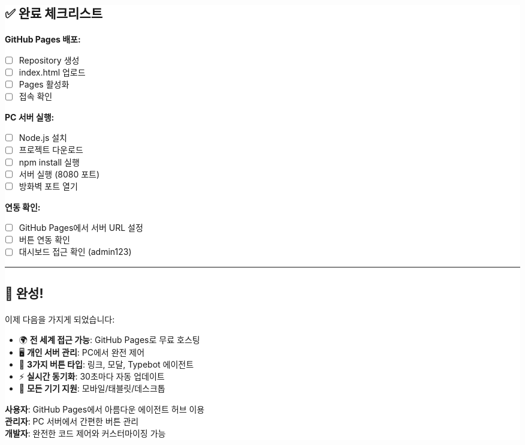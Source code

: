 
## ✅ 완료 체크리스트

**GitHub Pages 배포:**
- [ ] Repository 생성
- [ ] index.html 업로드
- [ ] Pages 활성화
- [ ] 접속 확인

**PC 서버 실행:**
- [ ] Node.js 설치
- [ ] 프로젝트 다운로드
- [ ] npm install 실행
- [ ] 서버 실행 (8080 포트)
- [ ] 방화벽 포트 열기

**연동 확인:**
- [ ] GitHub Pages에서 서버 URL 설정
- [ ] 버튼 연동 확인
- [ ] 대시보드 접근 확인 (admin123)

---

## 🎉 완성!

이제 다음을 가지게 되었습니다:

- 🌍 **전 세계 접근 가능**: GitHub Pages로 무료 호스팅
- 🖥️ **개인 서버 관리**: PC에서 완전 제어  
- 🤖 **3가지 버튼 타입**: 링크, 모달, Typebot 에이전트
- ⚡ **실시간 동기화**: 30초마다 자동 업데이트
- 📱 **모든 기기 지원**: 모바일/태블릿/데스크톱

**사용자**: GitHub Pages에서 아름다운 에이전트 허브 이용  
**관리자**: PC 서버에서 간편한 버튼 관리  
**개발자**: 완전한 코드 제어와 커스터마이징 가능